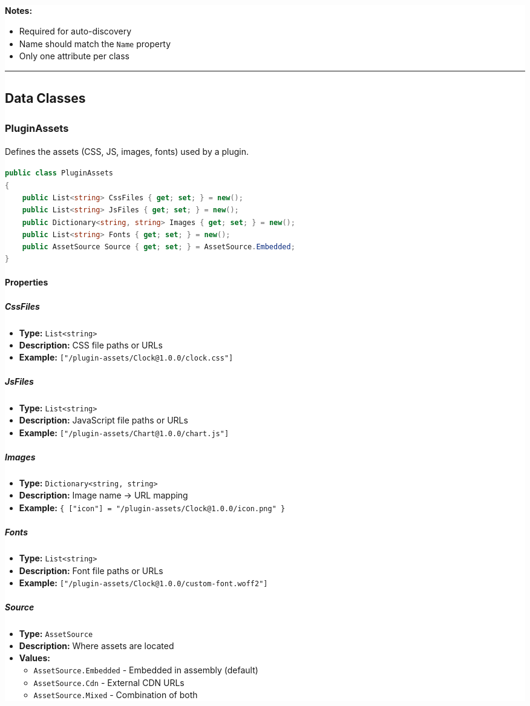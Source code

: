 **Notes:**
- Required for auto-discovery
- Name should match the `Name` property
- Only one attribute per class

---

## Data Classes

### PluginAssets

Defines the assets (CSS, JS, images, fonts) used by a plugin.

```csharp
public class PluginAssets
{
    public List<string> CssFiles { get; set; } = new();
    public List<string> JsFiles { get; set; } = new();
    public Dictionary<string, string> Images { get; set; } = new();
    public List<string> Fonts { get; set; } = new();
    public AssetSource Source { get; set; } = AssetSource.Embedded;
}
```

#### Properties

##### CssFiles
- **Type:** `List<string>`
- **Description:** CSS file paths or URLs
- **Example:** `["/plugin-assets/Clock@1.0.0/clock.css"]`

##### JsFiles
- **Type:** `List<string>`
- **Description:** JavaScript file paths or URLs
- **Example:** `["/plugin-assets/Chart@1.0.0/chart.js"]`

##### Images
- **Type:** `Dictionary<string, string>`
- **Description:** Image name → URL mapping
- **Example:** `{ ["icon"] = "/plugin-assets/Clock@1.0.0/icon.png" }`

##### Fonts
- **Type:** `List<string>`
- **Description:** Font file paths or URLs
- **Example:** `["/plugin-assets/Clock@1.0.0/custom-font.woff2"]`

##### Source
- **Type:** `AssetSource`
- **Description:** Where assets are located
- **Values:**
  - `AssetSource.Embedded` - Embedded in assembly (default)
  - `AssetSource.Cdn` - External CDN URLs
  - `AssetSource.Mixed` - Combination of both
